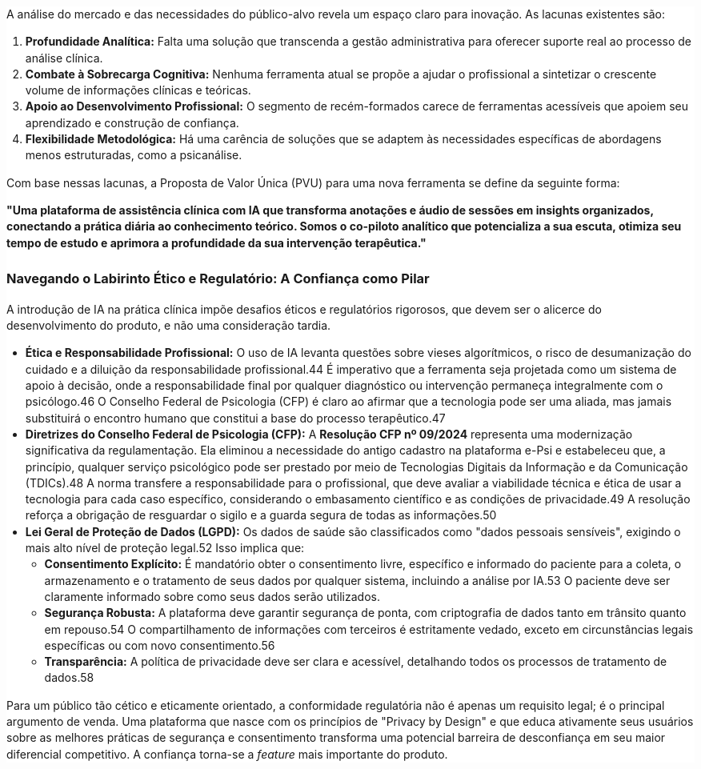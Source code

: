 A análise do mercado e das necessidades do público-alvo revela um espaço claro para inovação. As lacunas existentes são:

1. **Profundidade Analítica:** Falta uma solução que transcenda a gestão administrativa para oferecer suporte real ao processo de análise clínica.  
2. **Combate à Sobrecarga Cognitiva:** Nenhuma ferramenta atual se propõe a ajudar o profissional a sintetizar o crescente volume de informações clínicas e teóricas.  
3. **Apoio ao Desenvolvimento Profissional:** O segmento de recém-formados carece de ferramentas acessíveis que apoiem seu aprendizado e construção de confiança.  
4. **Flexibilidade Metodológica:** Há uma carência de soluções que se adaptem às necessidades específicas de abordagens menos estruturadas, como a psicanálise.

Com base nessas lacunas, a Proposta de Valor Única (PVU) para uma nova ferramenta se define da seguinte forma:

**"Uma plataforma de assistência clínica com IA que transforma anotações e áudio de sessões em insights organizados, conectando a prática diária ao conhecimento teórico. Somos o co-piloto analítico que potencializa a sua escuta, otimiza seu tempo de estudo e aprimora a profundidade da sua intervenção terapêutica."**

### **Navegando o Labirinto Ético e Regulatório: A Confiança como Pilar**

A introdução de IA na prática clínica impõe desafios éticos e regulatórios rigorosos, que devem ser o alicerce do desenvolvimento do produto, e não uma consideração tardia.

* **Ética e Responsabilidade Profissional:** O uso de IA levanta questões sobre vieses algorítmicos, o risco de desumanização do cuidado e a diluição da responsabilidade profissional.44 É imperativo que a ferramenta seja projetada como um sistema de apoio à decisão, onde a responsabilidade final por qualquer diagnóstico ou intervenção permaneça integralmente com o psicólogo.46 O Conselho Federal de Psicologia (CFP) é claro ao afirmar que a tecnologia pode ser uma aliada, mas jamais substituirá o encontro humano que constitui a base do processo terapêutico.47  
* **Diretrizes do Conselho Federal de Psicologia (CFP):** A **Resolução CFP nº 09/2024** representa uma modernização significativa da regulamentação. Ela eliminou a necessidade do antigo cadastro na plataforma e-Psi e estabeleceu que, a princípio, qualquer serviço psicológico pode ser prestado por meio de Tecnologias Digitais da Informação e da Comunicação (TDICs).48 A norma transfere a responsabilidade para o profissional, que deve avaliar a viabilidade técnica e ética de usar a tecnologia para cada caso específico, considerando o embasamento científico e as condições de privacidade.49 A resolução reforça a obrigação de resguardar o sigilo e a guarda segura de todas as informações.50  
* **Lei Geral de Proteção de Dados (LGPD):** Os dados de saúde são classificados como "dados pessoais sensíveis", exigindo o mais alto nível de proteção legal.52 Isso implica que:  
  * **Consentimento Explícito:** É mandatório obter o consentimento livre, específico e informado do paciente para a coleta, o armazenamento e o tratamento de seus dados por qualquer sistema, incluindo a análise por IA.53 O paciente deve ser claramente informado sobre como seus dados serão utilizados.  
  * **Segurança Robusta:** A plataforma deve garantir segurança de ponta, com criptografia de dados tanto em trânsito quanto em repouso.54 O compartilhamento de informações com terceiros é estritamente vedado, exceto em circunstâncias legais específicas ou com novo consentimento.56  
  * **Transparência:** A política de privacidade deve ser clara e acessível, detalhando todos os processos de tratamento de dados.58

Para um público tão cético e eticamente orientado, a conformidade regulatória não é apenas um requisito legal; é o principal argumento de venda. Uma plataforma que nasce com os princípios de "Privacy by Design" e que educa ativamente seus usuários sobre as melhores práticas de segurança e consentimento transforma uma potencial barreira de desconfiança em seu maior diferencial competitivo. A confiança torna-se a *feature* mais importante do produto.
